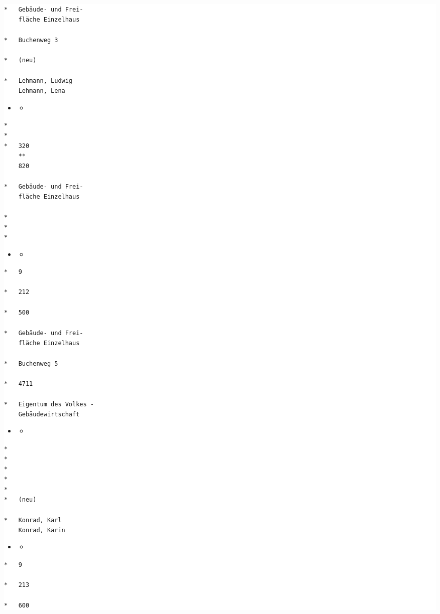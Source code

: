     *   Gebäude- und Frei-
        fläche Einzelhaus

    *   Buchenweg 3

    *   (neu)

    *   Lehmann, Ludwig
        Lehmann, Lena


*    *
    *
    *
    *   320
        **
        820

    *   Gebäude- und Frei-
        fläche Einzelhaus

    *
    *
    *

*    *
    *   9

    *   212

    *   500

    *   Gebäude- und Frei-
        fläche Einzelhaus

    *   Buchenweg 5

    *   4711

    *   Eigentum des Volkes -
        Gebäudewirtschaft


*    *
    *
    *
    *
    *
    *
    *   (neu)

    *   Konrad, Karl
        Konrad, Karin


*    *
    *   9

    *   213

    *   600
